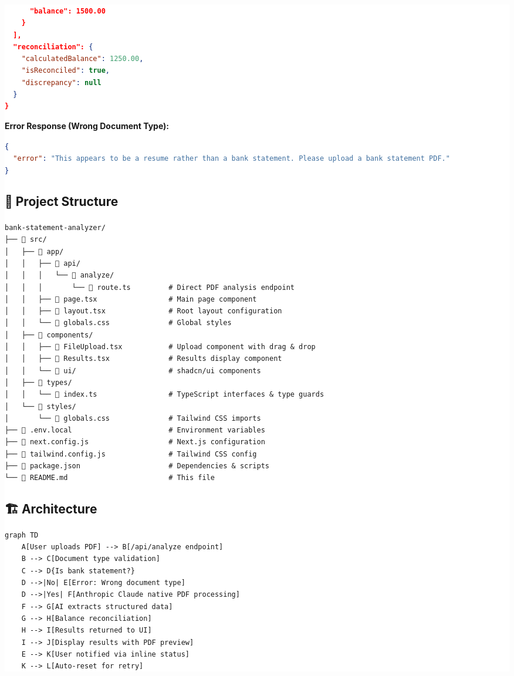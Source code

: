 ```json
      "balance": 1500.00
    }
  ],
  "reconciliation": {
    "calculatedBalance": 1250.00,
    "isReconciled": true,
    "discrepancy": null
  }
}
```

**Error Response (Wrong Document Type):**
```json
{
  "error": "This appears to be a resume rather than a bank statement. Please upload a bank statement PDF."
}
```

## 📁 Project Structure

```
bank-statement-analyzer/
├── 📂 src/
│   ├── 📂 app/
│   │   ├── 📂 api/
│   │   │   └── 📂 analyze/
│   │   │       └── 📄 route.ts         # Direct PDF analysis endpoint
│   │   ├── 📄 page.tsx                 # Main page component
│   │   ├── 📄 layout.tsx               # Root layout configuration
│   │   └── 📄 globals.css              # Global styles
│   ├── 📂 components/
│   │   ├── 📄 FileUpload.tsx           # Upload component with drag & drop
│   │   ├── 📄 Results.tsx              # Results display component
│   │   └── 📂 ui/                      # shadcn/ui components
│   ├── 📂 types/
│   │   └── 📄 index.ts                 # TypeScript interfaces & type guards
│   └── 📂 styles/
│       └── 📄 globals.css              # Tailwind CSS imports
├── 📄 .env.local                       # Environment variables
├── 📄 next.config.js                   # Next.js configuration
├── 📄 tailwind.config.js               # Tailwind CSS config
├── 📄 package.json                     # Dependencies & scripts
└── 📄 README.md                        # This file
```

## 🏗️ Architecture

```mermaid
graph TD
    A[User uploads PDF] --> B[/api/analyze endpoint]
    B --> C[Document type validation]
    C --> D{Is bank statement?}
    D -->|No| E[Error: Wrong document type]
    D -->|Yes| F[Anthropic Claude native PDF processing]
    F --> G[AI extracts structured data]
    G --> H[Balance reconciliation]
    H --> I[Results returned to UI]
    I --> J[Display results with PDF preview]
    E --> K[User notified via inline status]
    K --> L[Auto-reset for retry]
```
